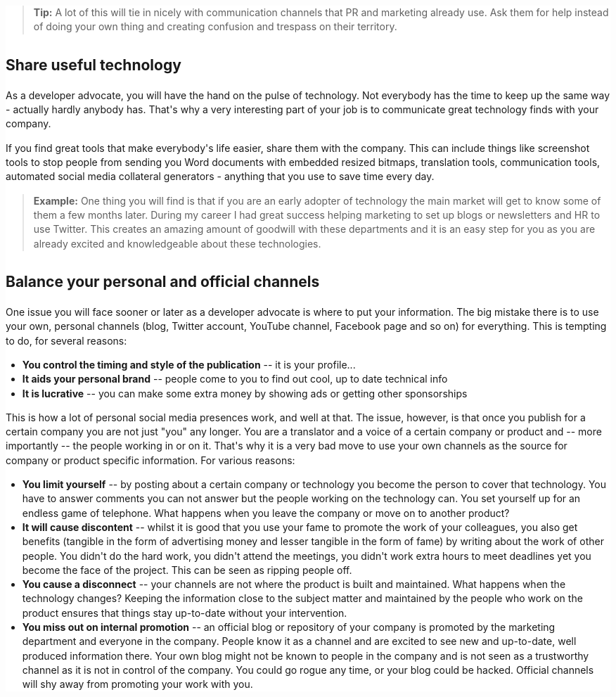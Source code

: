 > **Tip:** A lot of this will tie in nicely with communication channels that
PR and marketing already use. Ask them for help instead of doing your
own thing and creating confusion and trespass on their territory.

## Share useful technology

As a developer advocate, you will have the hand on the pulse of
technology. Not everybody has the time to keep up the same way -
actually hardly anybody has. That\'s why a very interesting part of your
job is to communicate great technology finds with your company.

If you find great tools that make everybody\'s life easier, share them
with the company. This can include things like screenshot tools to stop
people from sending you Word documents with embedded resized bitmaps,
translation tools, communication tools, automated social media
collateral generators - anything that you use to save time every day.

> **Example:** One thing you will find is that if you are an early adopter of
technology the main market will get to know some of them a few months
later. During my career I had great success helping marketing to set up
blogs or newsletters and HR to use Twitter. This creates an amazing
amount of goodwill with these departments and it is an easy step for you
as you are already excited and knowledgeable about these technologies.

## Balance your personal and official channels

One issue you will face sooner or later as a developer advocate is where
to put your information. The big mistake there is to use your own,
personal channels (blog, Twitter account, YouTube channel, Facebook page
and so on) for everything. This is tempting to do, for several reasons:

* **You control the timing and style of the publication** -- it is your profile...
* **It aids your personal brand** -- people come to you to find out cool, up to date technical info
* **It is lucrative** -- you can make some extra money by showing ads or getting other sponsorships

This is how a lot of personal social media presences work, and well at
that. The issue, however, is that once you publish for a certain company
you are not just \"you\" any longer. You are a translator and a voice of
a certain company or product and -- more importantly -- the people
working in or on it. That\'s why it is a very bad move to use your own
channels as the source for company or product specific information. For
various reasons:

* **You limit yourself** -- by posting about a certain company or technology you become the person to cover that technology. You have to answer comments you can not answer but the people working on the technology can. You set yourself up for an endless game of telephone. What happens when you leave the company or move on to another product?
* **It will cause discontent** -- whilst it is good that you use your fame to promote the work of your colleagues, you also get benefits (tangible in the form of advertising money and lesser tangible in the form of fame) by writing about the work of other people. You didn\'t do the hard work, you didn\'t attend the meetings, you didn\'t work extra hours to meet deadlines yet you become the face of the project. This can be seen as ripping people off.
* **You cause a disconnect** -- your channels are not where the product is built and maintained. What happens when the technology changes? Keeping the information close to the subject matter and maintained by the people who work on the product ensures that things stay up-to-date without your intervention.
* **You miss out on internal promotion** -- an official blog or repository of your company is promoted by the marketing department and everyone in the company. People know it as a channel and are excited to see new and up-to-date, well produced information there. Your own blog might not be known to people in the company and is not seen as a trustworthy channel as it is not in control of the company. You could go rogue any time, or your blog could be hacked. Official channels will shy away from promoting your work with you.